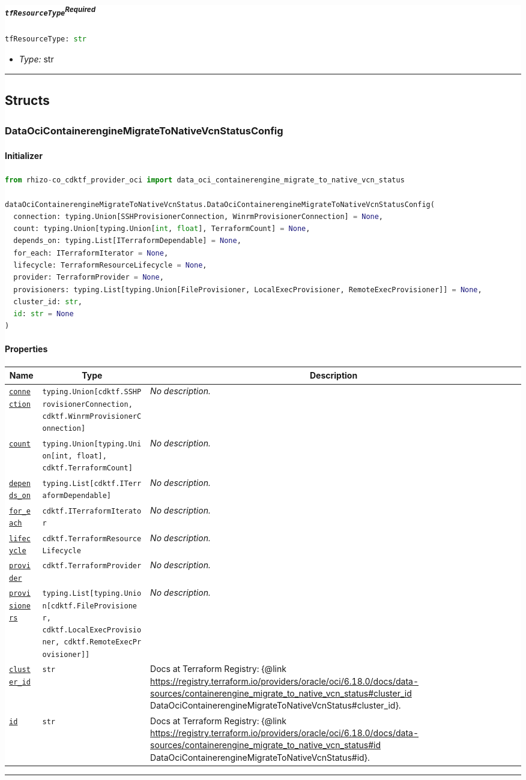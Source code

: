 
##### `tfResourceType`<sup>Required</sup> <a name="tfResourceType" id="rhizo-co-terraform-provider-oci.dataOciContainerengineMigrateToNativeVcnStatus.DataOciContainerengineMigrateToNativeVcnStatus.property.tfResourceType"></a>

```python
tfResourceType: str
```

- *Type:* str

---

## Structs <a name="Structs" id="Structs"></a>

### DataOciContainerengineMigrateToNativeVcnStatusConfig <a name="DataOciContainerengineMigrateToNativeVcnStatusConfig" id="rhizo-co-terraform-provider-oci.dataOciContainerengineMigrateToNativeVcnStatus.DataOciContainerengineMigrateToNativeVcnStatusConfig"></a>

#### Initializer <a name="Initializer" id="rhizo-co-terraform-provider-oci.dataOciContainerengineMigrateToNativeVcnStatus.DataOciContainerengineMigrateToNativeVcnStatusConfig.Initializer"></a>

```python
from rhizo-co_cdktf_provider_oci import data_oci_containerengine_migrate_to_native_vcn_status

dataOciContainerengineMigrateToNativeVcnStatus.DataOciContainerengineMigrateToNativeVcnStatusConfig(
  connection: typing.Union[SSHProvisionerConnection, WinrmProvisionerConnection] = None,
  count: typing.Union[typing.Union[int, float], TerraformCount] = None,
  depends_on: typing.List[ITerraformDependable] = None,
  for_each: ITerraformIterator = None,
  lifecycle: TerraformResourceLifecycle = None,
  provider: TerraformProvider = None,
  provisioners: typing.List[typing.Union[FileProvisioner, LocalExecProvisioner, RemoteExecProvisioner]] = None,
  cluster_id: str,
  id: str = None
)
```

#### Properties <a name="Properties" id="Properties"></a>

| **Name** | **Type** | **Description** |
| --- | --- | --- |
| <code><a href="#rhizo-co-terraform-provider-oci.dataOciContainerengineMigrateToNativeVcnStatus.DataOciContainerengineMigrateToNativeVcnStatusConfig.property.connection">connection</a></code> | <code>typing.Union[cdktf.SSHProvisionerConnection, cdktf.WinrmProvisionerConnection]</code> | *No description.* |
| <code><a href="#rhizo-co-terraform-provider-oci.dataOciContainerengineMigrateToNativeVcnStatus.DataOciContainerengineMigrateToNativeVcnStatusConfig.property.count">count</a></code> | <code>typing.Union[typing.Union[int, float], cdktf.TerraformCount]</code> | *No description.* |
| <code><a href="#rhizo-co-terraform-provider-oci.dataOciContainerengineMigrateToNativeVcnStatus.DataOciContainerengineMigrateToNativeVcnStatusConfig.property.dependsOn">depends_on</a></code> | <code>typing.List[cdktf.ITerraformDependable]</code> | *No description.* |
| <code><a href="#rhizo-co-terraform-provider-oci.dataOciContainerengineMigrateToNativeVcnStatus.DataOciContainerengineMigrateToNativeVcnStatusConfig.property.forEach">for_each</a></code> | <code>cdktf.ITerraformIterator</code> | *No description.* |
| <code><a href="#rhizo-co-terraform-provider-oci.dataOciContainerengineMigrateToNativeVcnStatus.DataOciContainerengineMigrateToNativeVcnStatusConfig.property.lifecycle">lifecycle</a></code> | <code>cdktf.TerraformResourceLifecycle</code> | *No description.* |
| <code><a href="#rhizo-co-terraform-provider-oci.dataOciContainerengineMigrateToNativeVcnStatus.DataOciContainerengineMigrateToNativeVcnStatusConfig.property.provider">provider</a></code> | <code>cdktf.TerraformProvider</code> | *No description.* |
| <code><a href="#rhizo-co-terraform-provider-oci.dataOciContainerengineMigrateToNativeVcnStatus.DataOciContainerengineMigrateToNativeVcnStatusConfig.property.provisioners">provisioners</a></code> | <code>typing.List[typing.Union[cdktf.FileProvisioner, cdktf.LocalExecProvisioner, cdktf.RemoteExecProvisioner]]</code> | *No description.* |
| <code><a href="#rhizo-co-terraform-provider-oci.dataOciContainerengineMigrateToNativeVcnStatus.DataOciContainerengineMigrateToNativeVcnStatusConfig.property.clusterId">cluster_id</a></code> | <code>str</code> | Docs at Terraform Registry: {@link https://registry.terraform.io/providers/oracle/oci/6.18.0/docs/data-sources/containerengine_migrate_to_native_vcn_status#cluster_id DataOciContainerengineMigrateToNativeVcnStatus#cluster_id}. |
| <code><a href="#rhizo-co-terraform-provider-oci.dataOciContainerengineMigrateToNativeVcnStatus.DataOciContainerengineMigrateToNativeVcnStatusConfig.property.id">id</a></code> | <code>str</code> | Docs at Terraform Registry: {@link https://registry.terraform.io/providers/oracle/oci/6.18.0/docs/data-sources/containerengine_migrate_to_native_vcn_status#id DataOciContainerengineMigrateToNativeVcnStatus#id}. |

---